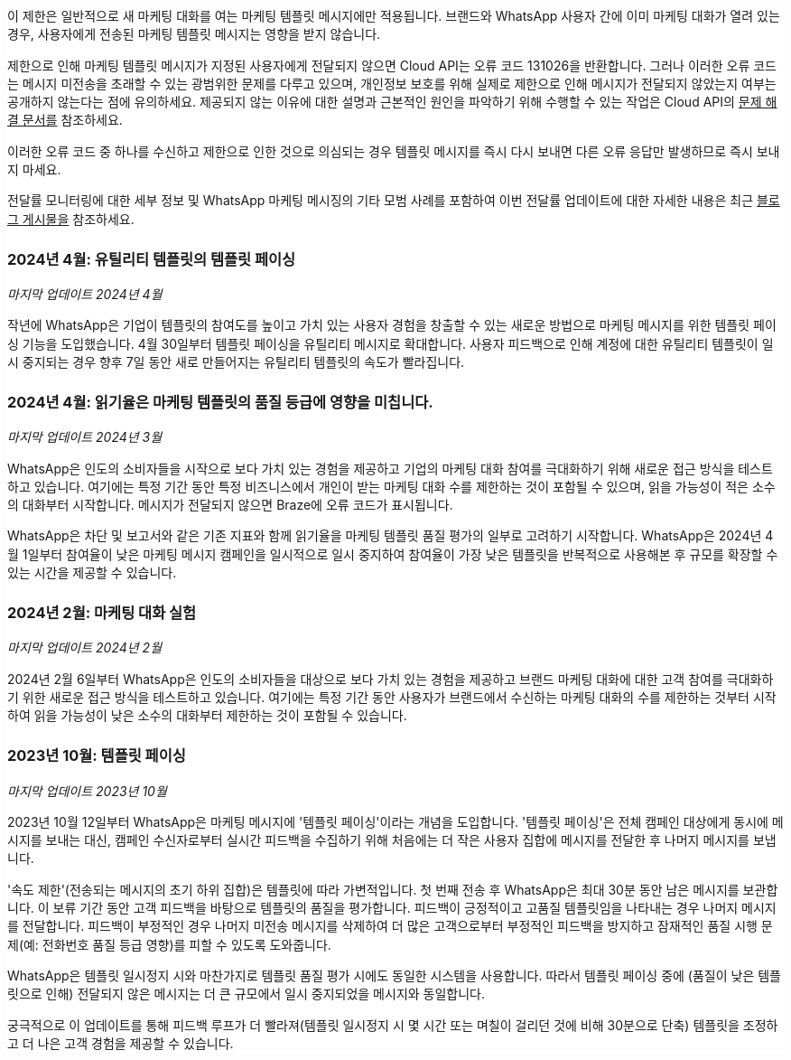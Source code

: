 이 제한은 일반적으로 새 마케팅 대화를 여는 마케팅 템플릿 메시지에만 적용됩니다. 브랜드와 WhatsApp 사용자 간에 이미 마케팅 대화가 열려 있는 경우, 사용자에게 전송된 마케팅 템플릿 메시지는 영향을 받지 않습니다.

제한으로 인해 마케팅 템플릿 메시지가 지정된 사용자에게 전달되지 않으면 Cloud API는 오류 코드 131026을 반환합니다. 그러나 이러한 오류 코드는 메시지 미전송을 초래할 수 있는 광범위한 문제를 다루고 있으며, 개인정보 보호를 위해 실제로 제한으로 인해 메시지가 전달되지 않았는지 여부는 공개하지 않는다는 점에 유의하세요. 제공되지 않는 이유에 대한 설명과 근본적인 원인을 파악하기 위해 수행할 수 있는 작업은 Cloud API의 [문제 해결 문서를](https://developers.facebook.com/docs/whatsapp/cloud-api/support#troubleshooting) 참조하세요.

이러한 오류 코드 중 하나를 수신하고 제한으로 인한 것으로 의심되는 경우 템플릿 메시지를 즉시 다시 보내면 다른 오류 응답만 발생하므로 즉시 보내지 마세요. 

전달률 모니터링에 대한 세부 정보 및 WhatsApp 마케팅 메시징의 기타 모범 사례를 포함하여 이번 전달률 업데이트에 대한 자세한 내용은 최근 [블로그 게시물을](https://www.braze.com/resources/articles/meta-introduces-deliverability-updates-for-whatsapp?utm_campaign=fy25-q2-global-customer-customer-meta-deliverability-updates-for-whatsapp&utm_medium=email-cdb&utm_source=braze&utm_content=blog-meta-deliverability-updates-for-wa-blog) 참조하세요.

### 2024년 4월: 유틸리티 템플릿의 템플릿 페이싱
*마지막 업데이트 2024년 4월*

작년에 WhatsApp은 기업이 템플릿의 참여도를 높이고 가치 있는 사용자 경험을 창출할 수 있는 새로운 방법으로 마케팅 메시지를 위한 템플릿 페이싱 기능을 도입했습니다. 4월 30일부터 템플릿 페이싱을 유틸리티 메시지로 확대합니다. 사용자 피드백으로 인해 계정에 대한 유틸리티 템플릿이 일시 중지되는 경우 향후 7일 동안 새로 만들어지는 유틸리티 템플릿의 속도가 빨라집니다.

### 2024년 4월: 읽기율은 마케팅 템플릿의 품질 등급에 영향을 미칩니다. 
*마지막 업데이트 2024년 3월*

WhatsApp은 인도의 소비자들을 시작으로 보다 가치 있는 경험을 제공하고 기업의 마케팅 대화 참여를 극대화하기 위해 새로운 접근 방식을 테스트하고 있습니다. 여기에는 특정 기간 동안 특정 비즈니스에서 개인이 받는 마케팅 대화 수를 제한하는 것이 포함될 수 있으며, 읽을 가능성이 적은 소수의 대화부터 시작합니다. 메시지가 전달되지 않으면 Braze에 오류 코드가 표시됩니다.

WhatsApp은 차단 및 보고서와 같은 기존 지표와 함께 읽기율을 마케팅 템플릿 품질 평가의 일부로 고려하기 시작합니다. WhatsApp은 2024년 4월 1일부터 참여율이 낮은 마케팅 메시지 캠페인을 일시적으로 일시 중지하여 참여율이 가장 낮은 템플릿을 반복적으로 사용해본 후 규모를 확장할 수 있는 시간을 제공할 수 있습니다. 

### 2024년 2월: 마케팅 대화 실험
*마지막 업데이트 2024년 2월*

2024년 2월 6일부터 WhatsApp은 인도의 소비자들을 대상으로 보다 가치 있는 경험을 제공하고 브랜드 마케팅 대화에 대한 고객 참여를 극대화하기 위한 새로운 접근 방식을 테스트하고 있습니다. 여기에는 특정 기간 동안 사용자가 브랜드에서 수신하는 마케팅 대화의 수를 제한하는 것부터 시작하여 읽을 가능성이 낮은 소수의 대화부터 제한하는 것이 포함될 수 있습니다.

### 2023년 10월: 템플릿 페이싱 
*마지막 업데이트 2023년 10월*

2023년 10월 12일부터 WhatsApp은 마케팅 메시지에 '템플릿 페이싱'이라는 개념을 도입합니다. '템플릿 페이싱'은 전체 캠페인 대상에게 동시에 메시지를 보내는 대신, 캠페인 수신자로부터 실시간 피드백을 수집하기 위해 처음에는 더 작은 사용자 집합에 메시지를 전달한 후 나머지 메시지를 보냅니다. 

'속도 제한'(전송되는 메시지의 초기 하위 집합)은 템플릿에 따라 가변적입니다. 첫 번째 전송 후 WhatsApp은 최대 30분 동안 남은 메시지를 보관합니다. 이 보류 기간 동안 고객 피드백을 바탕으로 템플릿의 품질을 평가합니다. 피드백이 긍정적이고 고품질 템플릿임을 나타내는 경우 나머지 메시지를 전달합니다. 피드백이 부정적인 경우 나머지 미전송 메시지를 삭제하여 더 많은 고객으로부터 부정적인 피드백을 방지하고 잠재적인 품질 시행 문제(예: 전화번호 품질 등급 영향)를 피할 수 있도록 도와줍니다. 

WhatsApp은 템플릿 일시정지 시와 마찬가지로 템플릿 품질 평가 시에도 동일한 시스템을 사용합니다. 따라서 템플릿 페이싱 중에 (품질이 낮은 템플릿으로 인해) 전달되지 않은 메시지는 더 큰 규모에서 일시 중지되었을 메시지와 동일합니다. 

궁극적으로 이 업데이트를 통해 피드백 루프가 더 빨라져(템플릿 일시정지 시 몇 시간 또는 며칠이 걸리던 것에 비해 30분으로 단축) 템플릿을 조정하고 더 나은 고객 경험을 제공할 수 있습니다.
